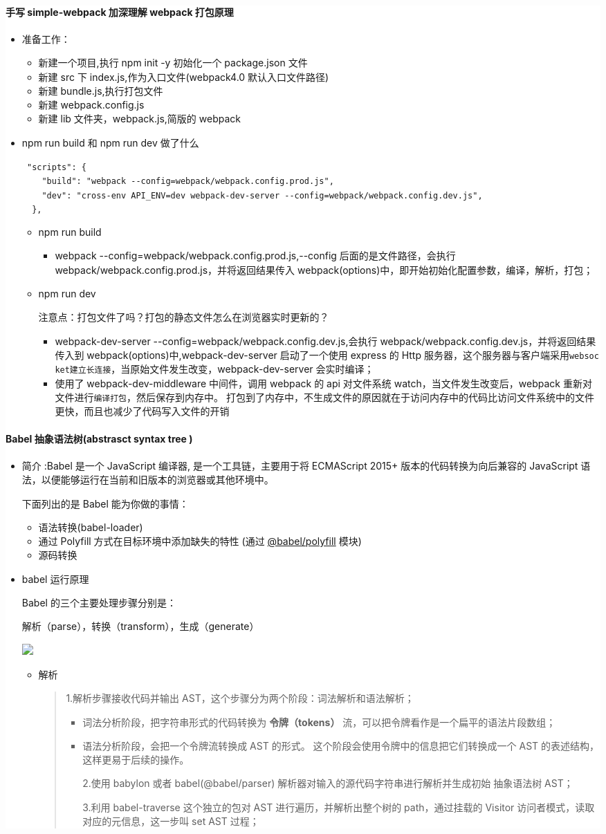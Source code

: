 #### 手写 simple-webpack 加深理解 webpack 打包原理

- 准备工作：

  - 新建一个项目,执行 npm init -y 初始化一个 package.json 文件
  - 新建 src 下 index.js,作为入口文件(webpack4.0 默认入口文件路径)
  - 新建 bundle.js,执行打包文件
  - 新建 webpack.config.js
  - 新建 lib 文件夹，webpack.js,简版的 webpack

- npm run build 和 npm run dev 做了什么

  ```
   "scripts": {
      "build": "webpack --config=webpack/webpack.config.prod.js",
      "dev": "cross-env API_ENV=dev webpack-dev-server --config=webpack/webpack.config.dev.js",
    },
  ```

  - npm run build

    - webpack --config=webpack/webpack.config.prod.js,--config 后面的是文件路径，会执行 webpack/webpack.config.prod.js，并将返回结果传入 webpack(options)中，即开始初始化配置参数，编译，解析，打包；

  - npm run dev

    注意点：打包文件了吗？打包的静态文件怎么在浏览器实时更新的？

    - webpack-dev-server --config=webpack/webpack.config.dev.js,会执行 webpack/webpack.config.dev.js，并将返回结果传入到 webpack(options)中,webpack-dev-server 启动了一个使用 express 的 Http 服务器，这个服务器与客户端采用`websocket建立长连接`，当原始文件发生改变，webpack-dev-server 会实时编译；
    - 使用了 webpack-dev-middleware 中间件，调用 webpack 的 api 对文件系统 watch，当文件发生改变后，webpack 重新对文件进行`编译打包`，然后保存到内存中。 打包到了内存中，不生成文件的原因就在于访问内存中的代码比访问文件系统中的文件更快，而且也减少了代码写入文件的开销

#### Babel 抽象语法树(abstrasct syntax tree )

- 简介 :Babel 是一个 JavaScript 编译器, 是一个工具链，主要用于将 ECMAScript 2015+ 版本的代码转换为向后兼容的 JavaScript 语法，以便能够运行在当前和旧版本的浏览器或其他环境中。

  下面列出的是 Babel 能为你做的事情：

  - 语法转换(babel-loader)
  - 通过 Polyfill 方式在目标环境中添加缺失的特性 (通过 [@babel/polyfill](https://www.babeljs.cn/docs/babel-polyfill) 模块)
  - 源码转换

- babel 运行原理

  Babel 的三个主要处理步骤分别是：

  解析（parse），转换（transform），生成（generate）

  <img src="https://image-c.weimobwmc.com/wrz/cb202cd24b4a4bfe98810a83910b358c.png">

  - 解析

    > 1.解析步骤接收代码并输出 AST，这个步骤分为两个阶段：词法解析和语法解析；
    >
    > - 词法分析阶段，把字符串形式的代码转换为 **令牌（tokens）** 流，可以把令牌看作是一个扁平的语法片段数组；
    > - 语法分析阶段，会把一个令牌流转换成 AST 的形式。 这个阶段会使用令牌中的信息把它们转换成一个 AST 的表述结构，这样更易于后续的操作。
    >
    >   2.使用 babylon 或者 babel(@babel/parser) 解析器对输入的源代码字符串进行解析并生成初始 抽象语法树 AST；
    >
    >   3.利用 babel-traverse 这个独立的包对 AST 进行遍历，并解析出整个树的 path，通过挂载的 Visitor 访问者模式，读取对应的元信息，这一步叫 set AST 过程；
